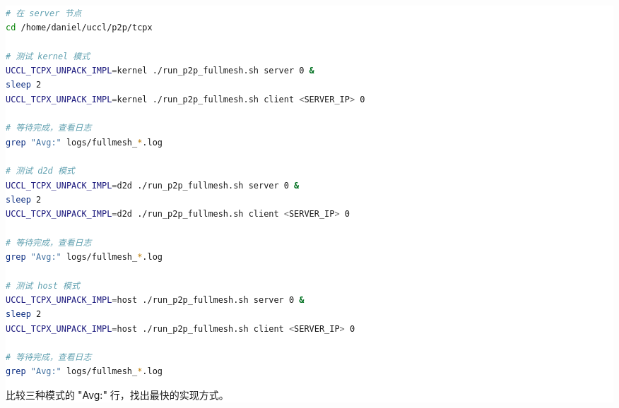 ```bash
# 在 server 节点
cd /home/daniel/uccl/p2p/tcpx

# 测试 kernel 模式
UCCL_TCPX_UNPACK_IMPL=kernel ./run_p2p_fullmesh.sh server 0 &
sleep 2
UCCL_TCPX_UNPACK_IMPL=kernel ./run_p2p_fullmesh.sh client <SERVER_IP> 0

# 等待完成，查看日志
grep "Avg:" logs/fullmesh_*.log

# 测试 d2d 模式
UCCL_TCPX_UNPACK_IMPL=d2d ./run_p2p_fullmesh.sh server 0 &
sleep 2
UCCL_TCPX_UNPACK_IMPL=d2d ./run_p2p_fullmesh.sh client <SERVER_IP> 0

# 等待完成，查看日志
grep "Avg:" logs/fullmesh_*.log

# 测试 host 模式
UCCL_TCPX_UNPACK_IMPL=host ./run_p2p_fullmesh.sh server 0 &
sleep 2
UCCL_TCPX_UNPACK_IMPL=host ./run_p2p_fullmesh.sh client <SERVER_IP> 0

# 等待完成，查看日志
grep "Avg:" logs/fullmesh_*.log
```

比较三种模式的 "Avg:" 行，找出最快的实现方式。


